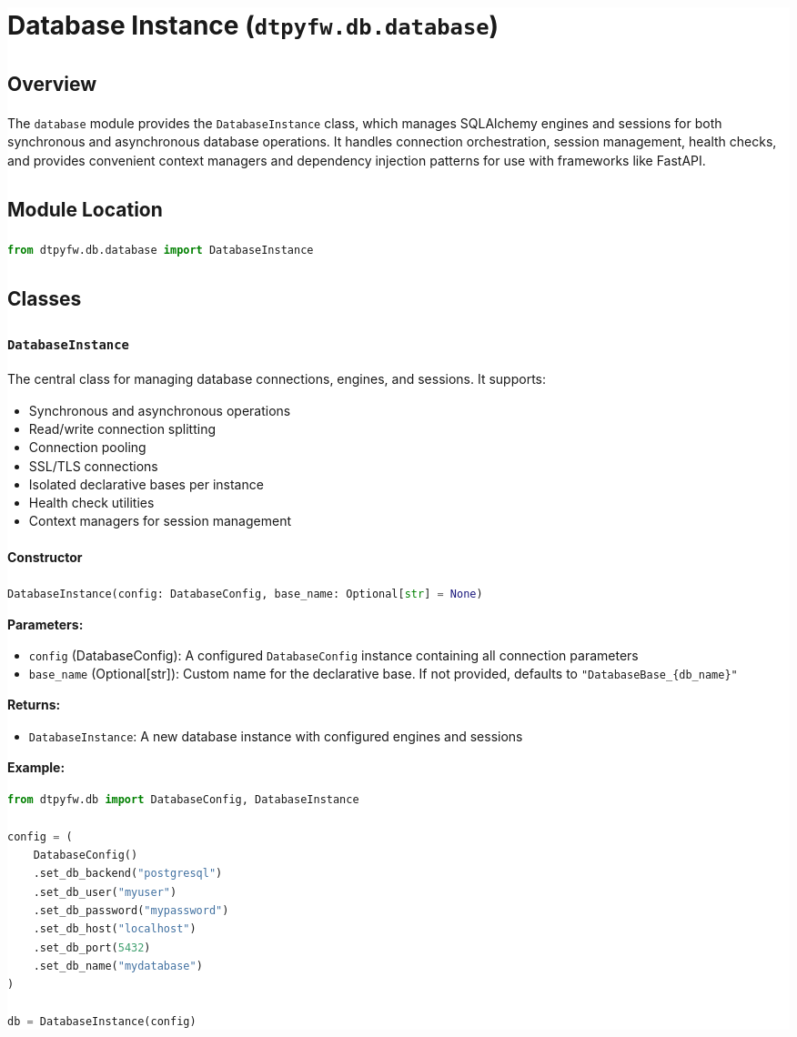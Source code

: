 # Database Instance (`dtpyfw.db.database`)

## Overview

The `database` module provides the `DatabaseInstance` class, which manages SQLAlchemy engines and sessions for both synchronous and asynchronous database operations. It handles connection orchestration, session management, health checks, and provides convenient context managers and dependency injection patterns for use with frameworks like FastAPI.

## Module Location

```python
from dtpyfw.db.database import DatabaseInstance
```

## Classes

### `DatabaseInstance`

The central class for managing database connections, engines, and sessions. It supports:
- Synchronous and asynchronous operations
- Read/write connection splitting
- Connection pooling
- SSL/TLS connections
- Isolated declarative bases per instance
- Health check utilities
- Context managers for session management

#### Constructor

```python
DatabaseInstance(config: DatabaseConfig, base_name: Optional[str] = None)
```

**Parameters:**
- `config` (DatabaseConfig): A configured `DatabaseConfig` instance containing all connection parameters
- `base_name` (Optional[str]): Custom name for the declarative base. If not provided, defaults to `"DatabaseBase_{db_name}"`

**Returns:**
- `DatabaseInstance`: A new database instance with configured engines and sessions

**Example:**

```python
from dtpyfw.db import DatabaseConfig, DatabaseInstance

config = (
    DatabaseConfig()
    .set_db_backend("postgresql")
    .set_db_user("myuser")
    .set_db_password("mypassword")
    .set_db_host("localhost")
    .set_db_port(5432)
    .set_db_name("mydatabase")
)

db = DatabaseInstance(config)
```
